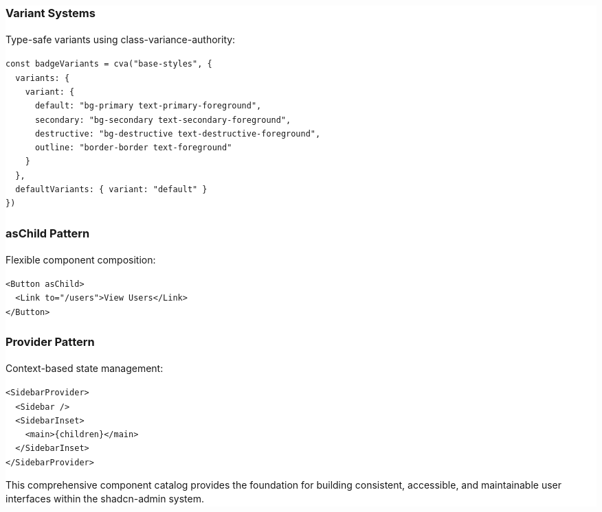 ### **Variant Systems**
Type-safe variants using class-variance-authority:

```tsx
const badgeVariants = cva("base-styles", {
  variants: {
    variant: {
      default: "bg-primary text-primary-foreground",
      secondary: "bg-secondary text-secondary-foreground",
      destructive: "bg-destructive text-destructive-foreground",
      outline: "border-border text-foreground"
    }
  },
  defaultVariants: { variant: "default" }
})
```

### **asChild Pattern**
Flexible component composition:

```tsx
<Button asChild>
  <Link to="/users">View Users</Link>
</Button>
```

### **Provider Pattern**
Context-based state management:

```tsx
<SidebarProvider>
  <Sidebar />
  <SidebarInset>
    <main>{children}</main>
  </SidebarInset>
</SidebarProvider>
```

This comprehensive component catalog provides the foundation for building consistent, accessible, and maintainable user interfaces within the shadcn-admin system.